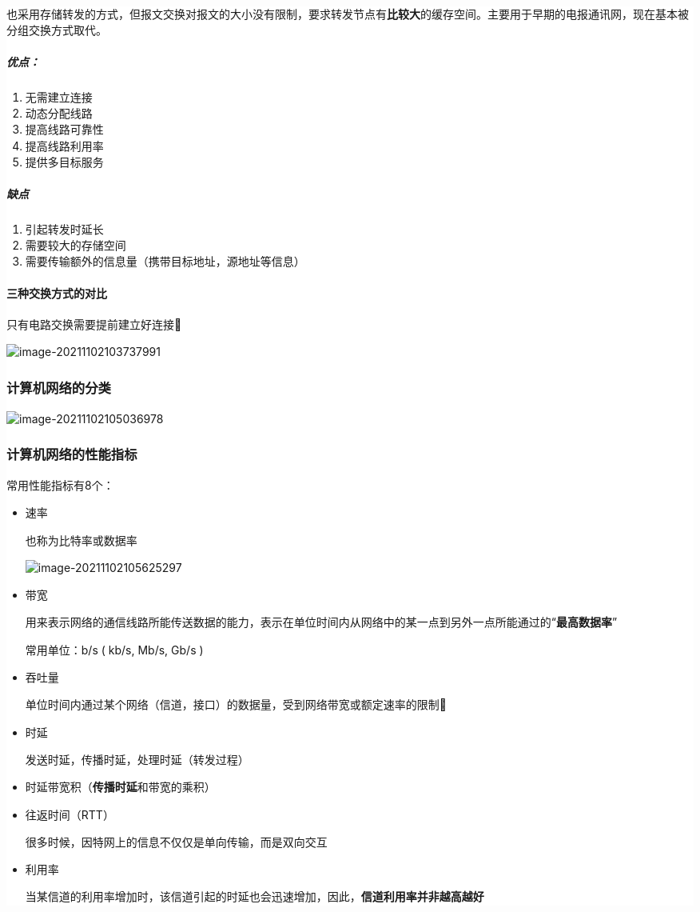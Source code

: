 也采用存储转发的方式，但报文交换对报文的大小没有限制，要求转发节点有**比较大**的缓存空间。主要用于早期的电报通讯网，现在基本被分组交换方式取代。

##### 优点：

1. 无需建立连接
2. 动态分配线路
3. 提高线路可靠性
4. 提高线路利用率
5. 提供多目标服务

##### 缺点

1. 引起转发时延长
2. 需要较大的存储空间
3. 需要传输额外的信息量（携带目标地址，源地址等信息）

#### 三种交换方式的对比

只有电路交换需要提前建立好连接🔗

![image-20211102103737991](https://vichien-public.oss-cn-guangzhou.aliyuncs.com/typora/image-20211102103737991.png)

### 计算机网络的分类

![image-20211102105036978](https://vichien-public.oss-cn-guangzhou.aliyuncs.com/typora/image-20211102105036978.png)

### 计算机网络的性能指标

常用性能指标有8个：

- 速率

  也称为比特率或数据率

  ![image-20211102105625297](https://vichien-public.oss-cn-guangzhou.aliyuncs.com/typora/image-20211102105625297.png)

- 带宽

  用来表示网络的通信线路所能传送数据的能力，表示在单位时间内从网络中的某一点到另外一点所能通过的“**最高数据率**”

  常用单位：b/s ( kb/s, Mb/s, Gb/s )

- 吞吐量

  单位时间内通过某个网络（信道，接口）的数据量，受到网络带宽或额定速率的限制🚫

- 时延

  发送时延，传播时延，处理时延（转发过程） 

- 时延带宽积（**传播时延**和带宽的乘积）

- 往返时间（RTT）

  很多时候，因特网上的信息不仅仅是单向传输，而是双向交互

- 利用率

  当某信道的利用率增加时，该信道引起的时延也会迅速增加，因此，**信道利用率并非越高越好**
